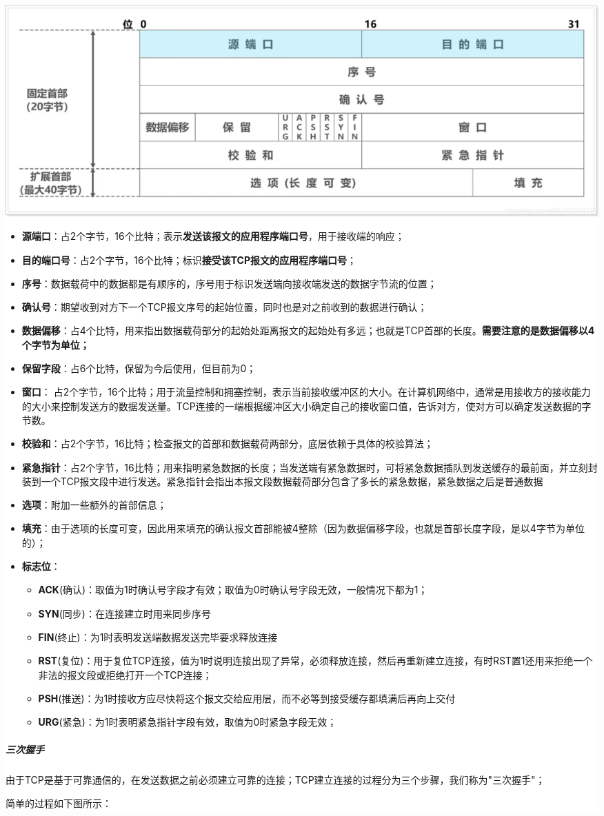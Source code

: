 ![](./images/TCP报文首部.png)

- **源端口**：占2个字节，16个比特；表示**发送该报文的应用程序端口号**，用于接收端的响应；
- **目的端口号**：占2个字节，16个比特；标识**接受该TCP报文的应用程序端口号**；
- **序号**：数据载荷中的数据都是有顺序的，序号用于标识发送端向接收端发送的数据字节流的位置；
- **确认号**：期望收到对方下一个TCP报文序号的起始位置，同时也是对之前收到的数据进行确认；
- **数据偏移**：占4个比特，用来指出数据载荷部分的起始处距离报文的起始处有多远；也就是TCP首部的长度。**需要注意的是数据偏移以4个字节为单位；**
- **保留字段**：占6个比特，保留为今后使用，但目前为0；

- **窗口**： 占2个字节，16个比特；用于流量控制和拥塞控制，表示当前接收缓冲区的大小。在计算机网络中，通常是用接收方的接收能力的大小来控制发送方的数据发送量。TCP连接的一端根据缓冲区大小确定自己的接收窗口值，告诉对方，使对方可以确定发送数据的字节数。

- **校验和**：占2个字节，16比特；检查报文的首部和数据载荷两部分，底层依赖于具体的校验算法；

- **紧急指针**：占2个字节，16比特；用来指明紧急数据的长度；当发送端有紧急数据时，可将紧急数据插队到发送缓存的最前面，并立刻封装到一个TCP报文段中进行发送。紧急指针会指出本报文段数据载荷部分包含了多长的紧急数据，紧急数据之后是普通数据

- **选项**：附加一些额外的首部信息；

- **填充**：由于选项的长度可变，因此用来填充的确认报文首部能被4整除（因为数据偏移字段，也就是首部长度字段，是以4字节为单位的）；

- **标志位**：

  - **ACK**(确认)：取值为1时确认号字段才有效；取值为0时确认号字段无效，一般情况下都为1；

  - **SYN**(同步)：在连接建立时用来同步序号

  - **FIN**(终止)：为1时表明发送端数据发送完毕要求释放连接

  - **RST**(复位)：用于复位TCP连接，值为1时说明连接出现了异常，必须释放连接，然后再重新建立连接，有时RST置1还用来拒绝一个非法的报文段或拒绝打开一个TCP连接；

  - **PSH**(推送)：为1时接收方应尽快将这个报文交给应用层，而不必等到接受缓存都填满后再向上交付

  - **URG**(紧急)：为1时表明紧急指针字段有效，取值为0时紧急字段无效；



##### 三次握手

由于TCP是基于可靠通信的，在发送数据之前必须建立可靠的连接；TCP建立连接的过程分为三个步骤，我们称为"三次握手"；

简单的过程如下图所示：
